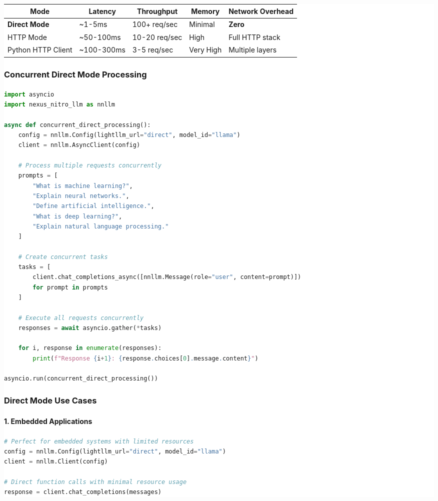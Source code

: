 | Mode | Latency | Throughput | Memory | Network Overhead |
|------|---------|------------|--------|------------------|
| **Direct Mode** | ~1-5ms | 100+ req/sec | Minimal | **Zero** |
| HTTP Mode | ~50-100ms | 10-20 req/sec | High | Full HTTP stack |
| Python HTTP Client | ~100-300ms | 3-5 req/sec | Very High | Multiple layers |

### Concurrent Direct Mode Processing

```python
import asyncio
import nexus_nitro_llm as nnllm

async def concurrent_direct_processing():
    config = nnllm.Config(lightllm_url="direct", model_id="llama")
    client = nnllm.AsyncClient(config)
    
    # Process multiple requests concurrently
    prompts = [
        "What is machine learning?",
        "Explain neural networks.",
        "Define artificial intelligence.",
        "What is deep learning?",
        "Explain natural language processing."
    ]
    
    # Create concurrent tasks
    tasks = [
        client.chat_completions_async([nnllm.Message(role="user", content=prompt)])
        for prompt in prompts
    ]
    
    # Execute all requests concurrently
    responses = await asyncio.gather(*tasks)
    
    for i, response in enumerate(responses):
        print(f"Response {i+1}: {response.choices[0].message.content}")

asyncio.run(concurrent_direct_processing())
```

### Direct Mode Use Cases

#### 1. Embedded Applications
```python
# Perfect for embedded systems with limited resources
config = nnllm.Config(lightllm_url="direct", model_id="llama")
client = nnllm.Client(config)

# Direct function calls with minimal resource usage
response = client.chat_completions(messages)
```
